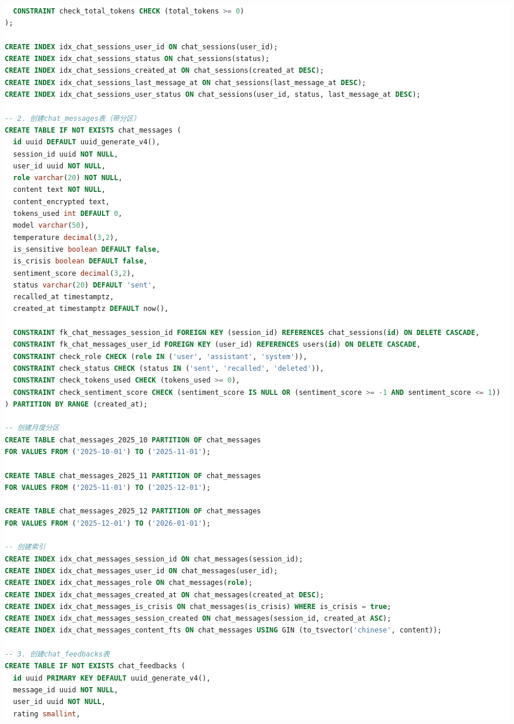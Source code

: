 ```sql
  CONSTRAINT check_total_tokens CHECK (total_tokens >= 0)
);

CREATE INDEX idx_chat_sessions_user_id ON chat_sessions(user_id);
CREATE INDEX idx_chat_sessions_status ON chat_sessions(status);
CREATE INDEX idx_chat_sessions_created_at ON chat_sessions(created_at DESC);
CREATE INDEX idx_chat_sessions_last_message_at ON chat_sessions(last_message_at DESC);
CREATE INDEX idx_chat_sessions_user_status ON chat_sessions(user_id, status, last_message_at DESC);

-- 2. 创建chat_messages表（带分区）
CREATE TABLE IF NOT EXISTS chat_messages (
  id uuid DEFAULT uuid_generate_v4(),
  session_id uuid NOT NULL,
  user_id uuid NOT NULL,
  role varchar(20) NOT NULL,
  content text NOT NULL,
  content_encrypted text,
  tokens_used int DEFAULT 0,
  model varchar(50),
  temperature decimal(3,2),
  is_sensitive boolean DEFAULT false,
  is_crisis boolean DEFAULT false,
  sentiment_score decimal(3,2),
  status varchar(20) DEFAULT 'sent',
  recalled_at timestamptz,
  created_at timestamptz DEFAULT now(),
  
  CONSTRAINT fk_chat_messages_session_id FOREIGN KEY (session_id) REFERENCES chat_sessions(id) ON DELETE CASCADE,
  CONSTRAINT fk_chat_messages_user_id FOREIGN KEY (user_id) REFERENCES users(id) ON DELETE CASCADE,
  CONSTRAINT check_role CHECK (role IN ('user', 'assistant', 'system')),
  CONSTRAINT check_status CHECK (status IN ('sent', 'recalled', 'deleted')),
  CONSTRAINT check_tokens_used CHECK (tokens_used >= 0),
  CONSTRAINT check_sentiment_score CHECK (sentiment_score IS NULL OR (sentiment_score >= -1 AND sentiment_score <= 1))
) PARTITION BY RANGE (created_at);

-- 创建月度分区
CREATE TABLE chat_messages_2025_10 PARTITION OF chat_messages
FOR VALUES FROM ('2025-10-01') TO ('2025-11-01');

CREATE TABLE chat_messages_2025_11 PARTITION OF chat_messages
FOR VALUES FROM ('2025-11-01') TO ('2025-12-01');

CREATE TABLE chat_messages_2025_12 PARTITION OF chat_messages
FOR VALUES FROM ('2025-12-01') TO ('2026-01-01');

-- 创建索引
CREATE INDEX idx_chat_messages_session_id ON chat_messages(session_id);
CREATE INDEX idx_chat_messages_user_id ON chat_messages(user_id);
CREATE INDEX idx_chat_messages_role ON chat_messages(role);
CREATE INDEX idx_chat_messages_created_at ON chat_messages(created_at DESC);
CREATE INDEX idx_chat_messages_is_crisis ON chat_messages(is_crisis) WHERE is_crisis = true;
CREATE INDEX idx_chat_messages_session_created ON chat_messages(session_id, created_at ASC);
CREATE INDEX idx_chat_messages_content_fts ON chat_messages USING GIN (to_tsvector('chinese', content));

-- 3. 创建chat_feedbacks表
CREATE TABLE IF NOT EXISTS chat_feedbacks (
  id uuid PRIMARY KEY DEFAULT uuid_generate_v4(),
  message_id uuid NOT NULL,
  user_id uuid NOT NULL,
  rating smallint,
```